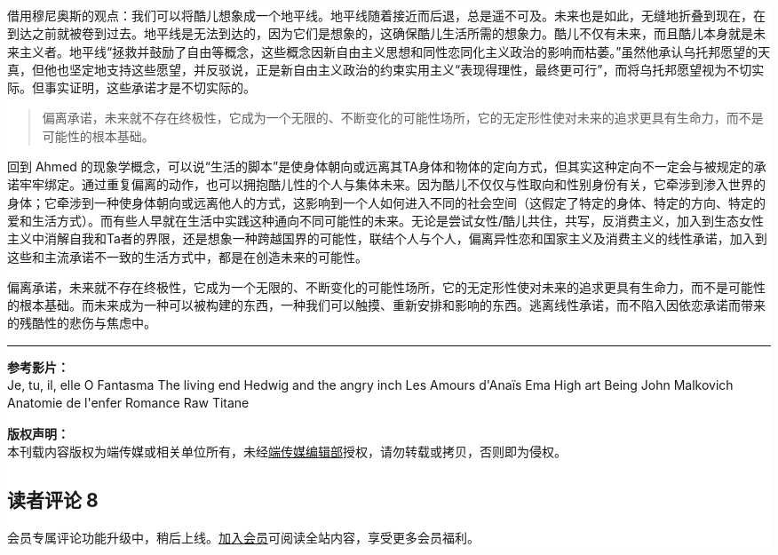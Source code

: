 借用穆尼奥斯的观点：我们可以将酷儿想象成一个地平线。地平线随着接近而后退，总是遥不可及。未来也是如此，无缝地折叠到现在，在到达之前就被卷到过去。地平线是无法到达的，因为它们是想象的，这确保酷儿生活所需的想象力。酷儿不仅有未来，而且酷儿本身就是未来主义者。地平线“拯救并鼓励了自由等概念，这些概念因新自由主义思想和同性恋同化主义政治的影响而枯萎。”虽然他承认乌托邦愿望的天真，但他也坚定地支持这些愿望，并反驳说，正是新自由主义政治的约束实用主义“表现得理性，最终更可行”，而将乌托邦愿望视为不切实际。但事实证明，这些承诺才是不切实际的。

> 偏离承诺，未来就不存在终极性，它成为一个无限的、不断变化的可能性场所，它的无定形性使对未来的追求更具有生命力，而不是可能性的根本基础。

回到 Ahmed 的现象学概念，可以说“生活的脚本”是使身体朝向或远离其TA身体和物体的定向方式，但其实这种定向不一定会与被规定的承诺牢牢绑定。通过重复偏离的动作，也可以拥抱酷儿性的个人与集体未来。因为酷儿不仅仅与性取向和性别身份有关，它牵涉到渗入世界的身体；它牵涉到一种使身体朝向或远离他人的方式，这影响到一个人如何进入不同的社会空间（这假定了特定的身体、特定的方向、特定的爱和生活方式）。而有些人早就在生活中实践这种通向不同可能性的未来。无论是尝试女性/酷儿共住，共写，反消费主义，加入到生态女性主义中消解自我和Ta者的界限，还是想象一种跨越国界的可能性，联结个人与个人，偏离异性恋和国家主义及消费主义的线性承诺，加入到这些和主流承诺不一致的生活方式中，都是在创造未来的可能性。

偏离承诺，未来就不存在终极性，它成为一个无限的、不断变化的可能性场所，它的无定形性使对未来的追求更具有生命力，而不是可能性的根本基础。而未来成为一种可以被构建的东西，一种我们可以触摸、重新安排和影响的东西。逃离线性承诺，而不陷入因依恋承诺而带来的残酷性的悲伤与焦虑中。

---

**参考影片：**  
Je, tu, il, elle O Fantasma The living end Hedwig and the angry inch Les Amours d'Anaïs Ema High art Being John Malkovich Anatomie de l'enfer Romance Raw Titane

**版权声明：**  
本刊载内容版权为端传媒或相关单位所有，未经[端传媒编辑部](mailto:editor@theinitium.com)授权，请勿转载或拷贝，否则即为侵权。

## 读者评论 8

会员专属评论功能升级中，稍后上线。[加入会员](https://theinitium.com/zh-hans/plans)可阅读全站内容，享受更多会员福利。